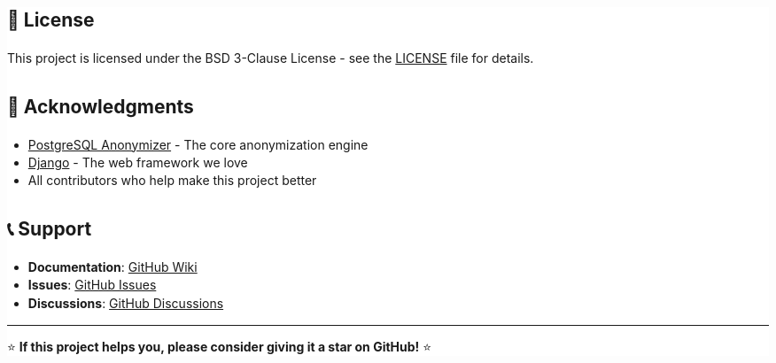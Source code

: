 ## 📄 License

This project is licensed under the BSD 3-Clause License - see the [LICENSE](LICENSE) file for details.

## 🙏 Acknowledgments

- [PostgreSQL Anonymizer](https://postgresql-anonymizer.readthedocs.io/) - The core anonymization engine
- [Django](https://www.djangoproject.com/) - The web framework we love
- All contributors who help make this project better

## 📞 Support

- **Documentation**: [GitHub Wiki](https://github.com/CuriousLearner/django-postgres-anonymizer/wiki)
- **Issues**: [GitHub Issues](https://github.com/CuriousLearner/django-postgres-anonymizer/issues)
- **Discussions**: [GitHub Discussions](https://github.com/CuriousLearner/django-postgres-anonymizer/discussions)

---

⭐ **If this project helps you, please consider giving it a star on GitHub!** ⭐
